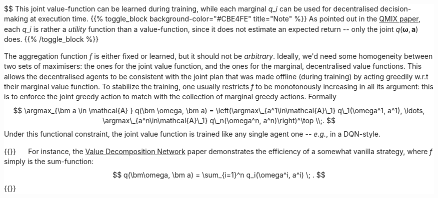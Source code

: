 $$
This joint value-function can be learned during training, while each marginal $q\_i$ can be used for decentralised decision-making
at execution time. 
{{% toggle_block background-color="#CBE4FE" title="Note" %}}
As pointed out in the [QMIX paper](https://arxiv.org/pdf/1803.11485.pdf), each $q\_i$ is rather a _utility_ function than a value-function, 
since it does not estimate an expected return -- only the joint $q(\bm\omega, \bm a)$ does.
{{% /toggle_block %}}

The aggregation function $f$ is either fixed or learned, but it should not be _arbitrary_.
Ideally, we'd need some homogeneity between two sets of maximisers: 
the ones for the joint value function, and the ones for the marginal, decentralised value functions.
This allows the decentralised agents to be consistent with the joint plan that was made offline (during training)
by acting greedily w.r.t their marginal value function.
To stabilize the training, one usually restricts $f$ to be 
monotonously increasing in all its argument: this is to enforce the joint greedy action to match with the collection
of marginal greedy actions. Formally
$$
\argmax_{\bm a \in \mathcal{A} } q(\bm \omega, \bm a)  = \left(\argmax\_{a^1\in\mathcal{A}\_1} q\_1(\omega^1, a^1), \ldots, \argmax\_{a^n\in\mathcal{A}\_1} q\_n(\omega^n, a^n)\right)^\top \\;.
$$
Under this functional constraint, the joint value function is trained like any single agent one -- _e.g._, in a DQN-style. 

{{<infoblock>}}
$\quad$ For instance, the <a href="https://arxiv.org/pdf/1706.05296.pdf" target="_blank">Value Decomposition Network</a> paper demonstrates the efficiency of a somewhat vanilla strategy, 
where $f$ simply is the sum-function:
$$
    q(\bm\omega, \bm a) = \sum_{i=1}^n q_i(\omega^i, a^i) \; .
$$
{{</infoblock>}}




